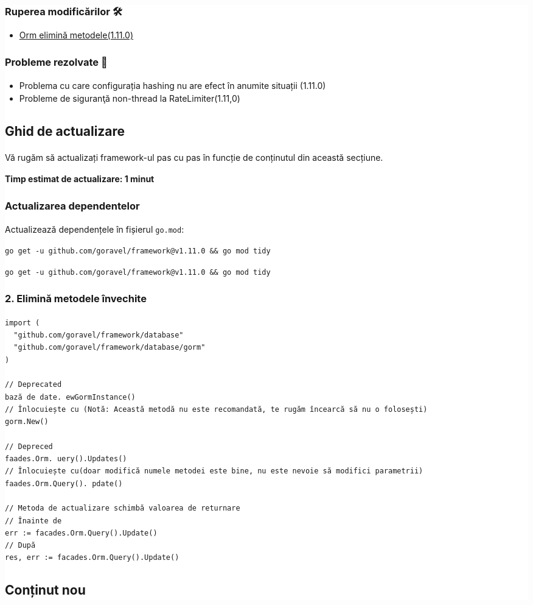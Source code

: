 ### Ruperea modificărilor 🛠️

- [Orm elimină metodele(1.11.0)](#_2-remove-deprecated-methods)

### Probleme rezolvate 🐛

- Problema cu care configurația hashing nu are efect în anumite situații (1.11.0)
- Probleme de siguranţă non-thread la RateLimiter(1.11,0)

## Ghid de actualizare

Vă rugăm să actualizați framework-ul pas cu pas în funcție de conținutul din această secțiune.

**Timp estimat de actualizare: 1 minut**

### Actualizarea dependentelor

Actualizează dependențele în fișierul `go.mod`:

```
go get -u github.com/goravel/framework@v1.11.0 && go mod tidy
```

```
go get -u github.com/goravel/framework@v1.11.0 && go mod tidy
```

### 2. Elimină metodele învechite

```
import (
  "github.com/goravel/framework/database"
  "github.com/goravel/framework/database/gorm"
)

// Deprecated
bază de date. ewGormInstance()
// Înlocuiește cu (Notă: Această metodă nu este recomandată, te rugăm încearcă să nu o folosești)
gorm.New()

// Depreced
faades.Orm. uery().Updates()
// Înlocuiește cu(doar modifică numele metodei este bine, nu este nevoie să modifici parametrii)
faades.Orm.Query(). pdate()

// Metoda de actualizare schimbă valoarea de returnare
// Înainte de
err := facades.Orm.Query().Update()
// După
res, err := facades.Orm.Query().Update()
```

## Conținut nou
